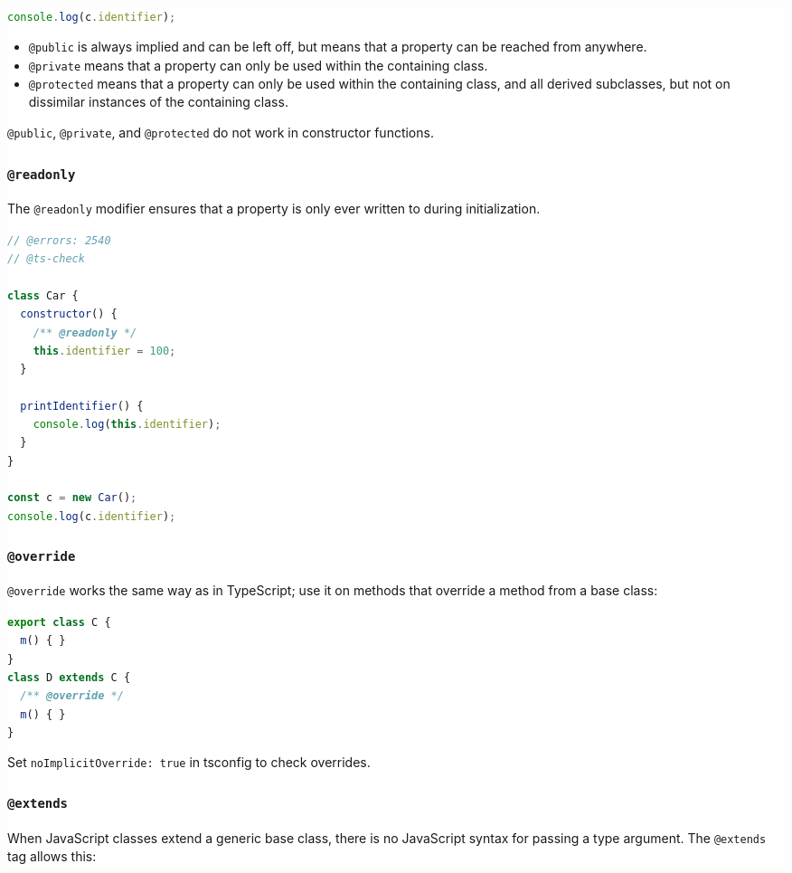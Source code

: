 ```js 
console.log(c.identifier);
```

- `@public` is always implied and can be left off, but means that a property can be reached from anywhere.
- `@private` means that a property can only be used within the containing class.
- `@protected` means that a property can only be used within the containing class, and all derived subclasses, but not on dissimilar instances of the containing class.

`@public`, `@private`, and `@protected` do not work in constructor functions.

### `@readonly`

The `@readonly` modifier ensures that a property is only ever written to during initialization.

```js 
// @errors: 2540
// @ts-check

class Car {
  constructor() {
    /** @readonly */
    this.identifier = 100;
  }

  printIdentifier() {
    console.log(this.identifier);
  }
}

const c = new Car();
console.log(c.identifier);
```

### `@override`

`@override` works the same way as in TypeScript; use it on methods that override a method from a base class:

```js 
export class C {
  m() { }
}
class D extends C {
  /** @override */
  m() { }
}
```

Set `noImplicitOverride: true` in tsconfig to check overrides.

### `@extends`

When JavaScript classes extend a generic base class, there is no JavaScript syntax for passing a type argument. The `@extends` tag allows this:
